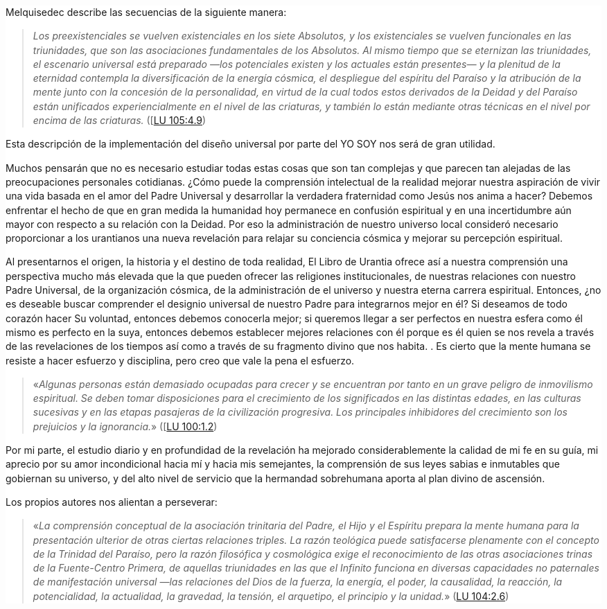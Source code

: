 Melquisedec describe las secuencias de la siguiente manera:

> _Los preexistenciales se vuelven existenciales en los siete Absolutos, y los existenciales se vuelven funcionales en las triunidades, que son las asociaciones fundamentales de los Absolutos. Al mismo tiempo que se eternizan las triunidades, el escenario universal está preparado —los potenciales existen y los actuales están presentes— y la plenitud de la eternidad contempla la diversificación de la energía cósmica, el despliegue del espíritu del Paraíso y la atribución de la mente junto con la concesión de la personalidad, en virtud de la cual todos estos derivados de la Deidad y del Paraíso están unificados experiencialmente en el nivel de las criaturas, y también lo están mediante otras técnicas en el nivel por encima de las criaturas._ (<a id="a51_751"></a>[[LU 105:4.9](/es/The_Urantia_Book/105#p4_9))

Esta descripción de la implementación del diseño universal por parte del YO SOY nos será de gran utilidad.

Muchos pensarán que no es necesario estudiar todas estas cosas que son tan complejas y que parecen tan alejadas de las preocupaciones personales cotidianas. ¿Cómo puede la comprensión intelectual de la realidad mejorar nuestra aspiración de vivir una vida basada en el amor del Padre Universal y desarrollar la verdadera fraternidad como Jesús nos anima a hacer? Debemos enfrentar el hecho de que en gran medida la humanidad hoy permanece en confusión espiritual y en una incertidumbre aún mayor con respecto a su relación con la Deidad. Por eso la administración de nuestro universo local consideró necesario proporcionar a los urantianos una nueva revelación para relajar su conciencia cósmica y mejorar su percepción espiritual.

Al presentarnos el origen, la historia y el destino de toda realidad, El Libro de Urantia ofrece así a nuestra comprensión una perspectiva mucho más elevada que la que pueden ofrecer las religiones institucionales, de nuestras relaciones con nuestro Padre Universal, de la organización cósmica, de la administración de el universo y nuestra eterna carrera espiritual. Entonces, ¿no es deseable buscar comprender el designio universal de nuestro Padre para integrarnos mejor en él? Si deseamos de todo corazón hacer Su voluntad, entonces debemos conocerla mejor; si queremos llegar a ser perfectos en nuestra esfera como él mismo es perfecto en la suya, entonces debemos establecer mejores relaciones con él porque es él quien se nos revela a través de las revelaciones de los tiempos así como a través de su fragmento divino que nos habita. . Es cierto que la mente humana se resiste a hacer esfuerzo y disciplina, pero creo que vale la pena el esfuerzo.

> «_Algunas personas están demasiado ocupadas para crecer y se encuentran por tanto en un grave peligro de inmovilismo espiritual. Se deben tomar disposiciones para el crecimiento de los significados en las distintas edades, en las culturas sucesivas y en las etapas pasajeras de la civilización progresiva. Los principales inhibidores del crecimiento son los prejuicios y la ignorancia._» (<a id="a59_391"></a>[[LU 100:1.2](/es/The_Urantia_Book/100#p1_2))

Por mi parte, el estudio diario y en profundidad de la revelación ha mejorado considerablemente la calidad de mi fe en su guía, mi aprecio por su amor incondicional hacia mí y hacia mis semejantes, la comprensión de sus leyes sabias e inmutables que gobiernan su universo, y del alto nivel de servicio que la hermandad sobrehumana aporta al plan divino de ascensión.

Los propios autores nos alientan a perseverar:

> «_La comprensión conceptual de la asociación trinitaria del Padre, el Hijo y el Espíritu prepara la mente humana para la presentación ulterior de otras ciertas relaciones triples. La razón teológica puede satisfacerse plenamente con el concepto de la Trinidad del Paraíso, pero la razón filosófica y cosmológica exige el reconocimiento de las otras asociaciones trinas de la Fuente-Centro Primera, de aquellas triunidades en las que el Infinito funciona en diversas capacidades no paternales de manifestación universal —las relaciones del Dios de la fuerza, la energía, el poder, la causalidad, la reacción, la potencialidad, la actualidad, la gravedad, la tensión, el arquetipo, el principio y la unidad._» (<a id="a65_711"></a>[LU 104:2.6](/es/The_Urantia_Book/104#p2_6))
